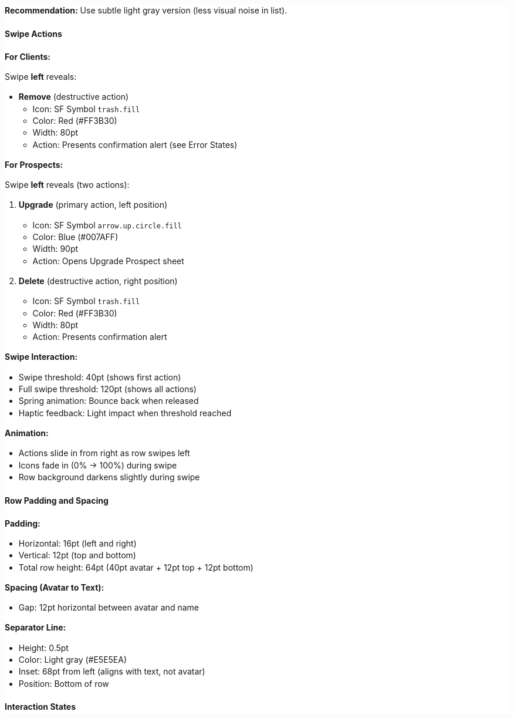 **Recommendation:** Use subtle light gray version (less visual noise in list).

#### Swipe Actions

**For Clients:**

Swipe **left** reveals:
- **Remove** (destructive action)
  - Icon: SF Symbol `trash.fill`
  - Color: Red (#FF3B30)
  - Width: 80pt
  - Action: Presents confirmation alert (see Error States)

**For Prospects:**

Swipe **left** reveals (two actions):
1. **Upgrade** (primary action, left position)
   - Icon: SF Symbol `arrow.up.circle.fill`
   - Color: Blue (#007AFF)
   - Width: 90pt
   - Action: Opens Upgrade Prospect sheet

2. **Delete** (destructive action, right position)
   - Icon: SF Symbol `trash.fill`
   - Color: Red (#FF3B30)
   - Width: 80pt
   - Action: Presents confirmation alert

**Swipe Interaction:**
- Swipe threshold: 40pt (shows first action)
- Full swipe threshold: 120pt (shows all actions)
- Spring animation: Bounce back when released
- Haptic feedback: Light impact when threshold reached

**Animation:**
- Actions slide in from right as row swipes left
- Icons fade in (0% → 100%) during swipe
- Row background darkens slightly during swipe

#### Row Padding and Spacing

**Padding:**
- Horizontal: 16pt (left and right)
- Vertical: 12pt (top and bottom)
- Total row height: 64pt (40pt avatar + 12pt top + 12pt bottom)

**Spacing (Avatar to Text):**
- Gap: 12pt horizontal between avatar and name

**Separator Line:**
- Height: 0.5pt
- Color: Light gray (#E5E5EA)
- Inset: 68pt from left (aligns with text, not avatar)
- Position: Bottom of row

#### Interaction States
